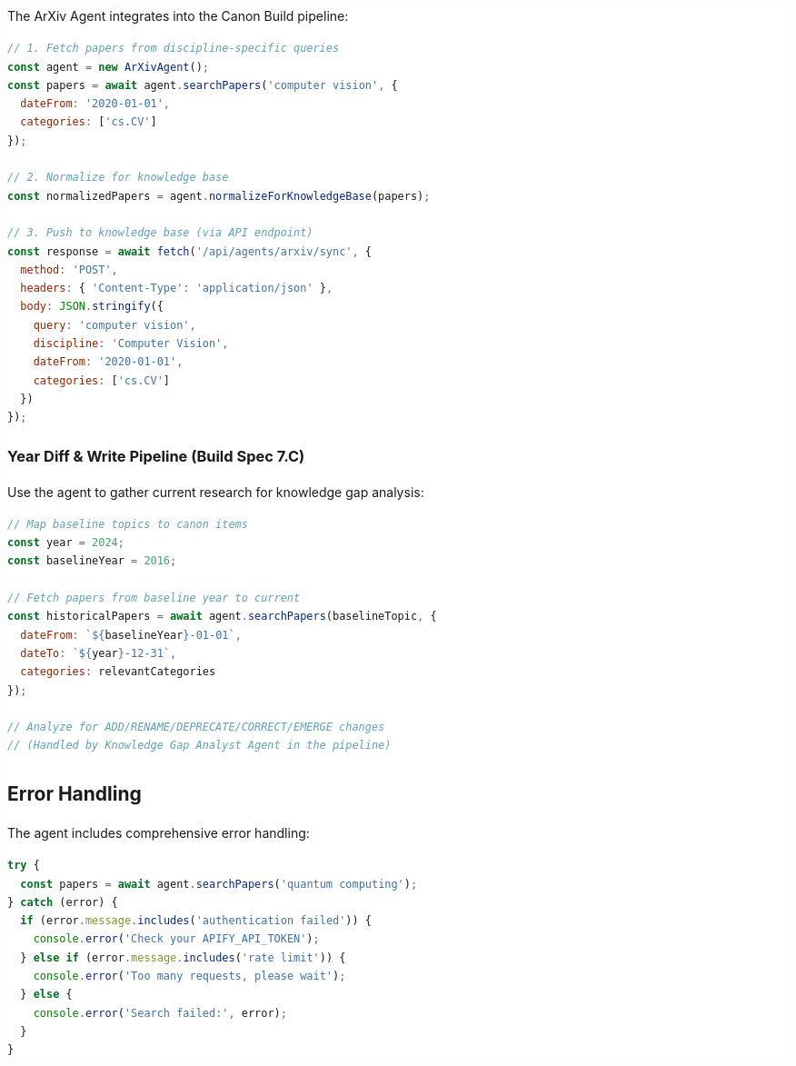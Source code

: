 The ArXiv Agent integrates into the Canon Build pipeline:

```javascript
// 1. Fetch papers from discipline-specific queries
const agent = new ArXivAgent();
const papers = await agent.searchPapers('computer vision', {
  dateFrom: '2020-01-01',
  categories: ['cs.CV']
});

// 2. Normalize for knowledge base
const normalizedPapers = agent.normalizeForKnowledgeBase(papers);

// 3. Push to knowledge base (via API endpoint)
const response = await fetch('/api/agents/arxiv/sync', {
  method: 'POST',
  headers: { 'Content-Type': 'application/json' },
  body: JSON.stringify({
    query: 'computer vision',
    discipline: 'Computer Vision',
    dateFrom: '2020-01-01',
    categories: ['cs.CV']
  })
});
```

### Year Diff & Write Pipeline (Build Spec 7.C)

Use the agent to gather current research for knowledge gap analysis:

```javascript
// Map baseline topics to canon items
const year = 2024;
const baselineYear = 2016;

// Fetch papers from baseline year to current
const historicalPapers = await agent.searchPapers(baselineTopic, {
  dateFrom: `${baselineYear}-01-01`,
  dateTo: `${year}-12-31`,
  categories: relevantCategories
});

// Analyze for ADD/RENAME/DEPRECATE/CORRECT/EMERGE changes
// (Handled by Knowledge Gap Analyst Agent in the pipeline)
```

## Error Handling

The agent includes comprehensive error handling:

```javascript
try {
  const papers = await agent.searchPapers('quantum computing');
} catch (error) {
  if (error.message.includes('authentication failed')) {
    console.error('Check your APIFY_API_TOKEN');
  } else if (error.message.includes('rate limit')) {
    console.error('Too many requests, please wait');
  } else {
    console.error('Search failed:', error);
  }
}
```
